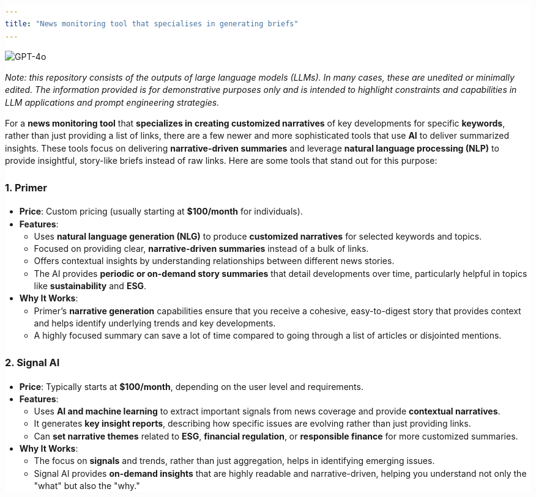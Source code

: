 ```yaml
---
title: "News monitoring tool that specialises in generating briefs"
---
```

![GPT-4o](https://img.shields.io/badge/GPT--4o-3333FF?style=for-the-badge&logo=openai&logoColor=white)



*Note: this repository consists of the outputs of large language models (LLMs). In many cases, these are unedited or minimally edited. The information provided is for demonstrative purposes only and is intended to highlight constraints and capabilities in LLM applications and prompt engineering strategies.*


For a **news monitoring tool** that **specializes in creating customized narratives** of key developments for specific **keywords**, rather than just providing a list of links, there are a few newer and more sophisticated tools that use **AI** to deliver summarized insights. These tools focus on delivering **narrative-driven summaries** and leverage **natural language processing (NLP)** to provide insightful, story-like briefs instead of raw links. Here are some tools that stand out for this purpose:

### **1. Primer**
- **Price**: Custom pricing (usually starting at **$100/month** for individuals).
- **Features**:
  - Uses **natural language generation (NLG)** to produce **customized narratives** for selected keywords and topics.
  - Focused on providing clear, **narrative-driven summaries** instead of a bulk of links.
  - Offers contextual insights by understanding relationships between different news stories.
  - The AI provides **periodic or on-demand story summaries** that detail developments over time, particularly helpful in topics like **sustainability** and **ESG**.
- **Why It Works**:
  - Primer’s **narrative generation** capabilities ensure that you receive a cohesive, easy-to-digest story that provides context and helps identify underlying trends and key developments.
  - A highly focused summary can save a lot of time compared to going through a list of articles or disjointed mentions.

### **2. Signal AI**
- **Price**: Typically starts at **$100/month**, depending on the user level and requirements.
- **Features**:
  - Uses **AI and machine learning** to extract important signals from news coverage and provide **contextual narratives**.
  - It generates **key insight reports**, describing how specific issues are evolving rather than just providing links.
  - Can **set narrative themes** related to **ESG**, **financial regulation**, or **responsible finance** for more customized summaries.
- **Why It Works**:
  - The focus on **signals** and trends, rather than just aggregation, helps in identifying emerging issues.
  - Signal AI provides **on-demand insights** that are highly readable and narrative-driven, helping you understand not only the "what" but also the "why."
